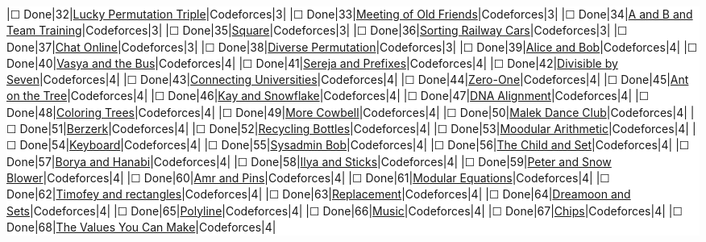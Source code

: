 |&#9744; Done|32|[Lucky Permutation Triple](http://codeforces.com/problemset/problem/303/A)|Codeforces|3|
|&#9744; Done|33|[Meeting of Old Friends](http://codeforces.com/problemset/problem/714/A)|Codeforces|3|
|&#9744; Done|34|[A and B and Team Training](http://codeforces.com/problemset/problem/519/C)|Codeforces|3|
|&#9744; Done|35|[Square](http://codeforces.com/problemset/problem/194/B)|Codeforces|3|
|&#9744; Done|36|[Sorting Railway Cars](http://codeforces.com/problemset/problem/605/A)|Codeforces|3|
|&#9744; Done|37|[Chat Online](http://codeforces.com/problemset/problem/469/B)|Codeforces|3|
|&#9744; Done|38|[Diverse Permutation](http://codeforces.com/problemset/problem/482/A)|Codeforces|3|
|&#9744; Done|39|[Alice and Bob](http://codeforces.com/problemset/problem/346/A)|Codeforces|4|
|&#9744; Done|40|[Vasya and the Bus](http://codeforces.com/problemset/problem/190/A)|Codeforces|4|
|&#9744; Done|41|[Sereja and Prefixes](http://codeforces.com/problemset/problem/380/A)|Codeforces|4|
|&#9744; Done|42|[Divisible by Seven](http://codeforces.com/problemset/problem/375/A)|Codeforces|4|
|&#9744; Done|43|[Connecting Universities](http://codeforces.com/problemset/problem/700/B)|Codeforces|4|
|&#9744; Done|44|[Zero-One](http://codeforces.com/problemset/problem/135/C)|Codeforces|4|
|&#9744; Done|45|[Ant on the Tree](http://codeforces.com/problemset/problem/29/D)|Codeforces|4|
|&#9744; Done|46|[Kay and Snowflake](http://codeforces.com/problemset/problem/685/B)|Codeforces|4|
|&#9744; Done|47|[DNA Alignment](http://codeforces.com/problemset/problem/520/C)|Codeforces|4|
|&#9744; Done|48|[Coloring Trees](http://codeforces.com/problemset/problem/711/C)|Codeforces|4|
|&#9744; Done|49|[More Cowbell](http://codeforces.com/problemset/problem/604/B)|Codeforces|4|
|&#9744; Done|50|[Malek Dance Club](http://codeforces.com/problemset/problem/319/A)|Codeforces|4|
|&#9744; Done|51|[Berzerk](http://codeforces.com/problemset/problem/786/A)|Codeforces|4|
|&#9744; Done|52|[Recycling Bottles](http://codeforces.com/problemset/problem/671/A)|Codeforces|4|
|&#9744; Done|53|[Moodular Arithmetic](http://codeforces.com/problemset/problem/603/B)|Codeforces|4|
|&#9744; Done|54|[Keyboard](http://codeforces.com/problemset/problem/88/B)|Codeforces|4|
|&#9744; Done|55|[Sysadmin Bob](http://codeforces.com/problemset/problem/31/B)|Codeforces|4|
|&#9744; Done|56|[The Child and Set](http://codeforces.com/problemset/problem/437/B)|Codeforces|4|
|&#9744; Done|57|[Borya and Hanabi](http://codeforces.com/problemset/problem/442/A)|Codeforces|4|
|&#9744; Done|58|[Ilya and Sticks](http://codeforces.com/problemset/problem/525/C)|Codeforces|4|
|&#9744; Done|59|[Peter and Snow Blower](http://codeforces.com/problemset/problem/613/A)|Codeforces|4|
|&#9744; Done|60|[Amr and Pins](http://codeforces.com/problemset/problem/507/B)|Codeforces|4|
|&#9744; Done|61|[Modular Equations](http://codeforces.com/problemset/problem/495/B)|Codeforces|4|
|&#9744; Done|62|[Timofey and rectangles](http://codeforces.com/problemset/problem/763/B)|Codeforces|4|
|&#9744; Done|63|[Replacement](http://codeforces.com/problemset/problem/570/C)|Codeforces|4|
|&#9744; Done|64|[Dreamoon and Sets](http://codeforces.com/problemset/problem/476/D)|Codeforces|4|
|&#9744; Done|65|[Polyline](http://codeforces.com/problemset/problem/617/D)|Codeforces|4|
|&#9744; Done|66|[Music](http://codeforces.com/problemset/problem/569/A)|Codeforces|4|
|&#9744; Done|67|[Chips](http://codeforces.com/problemset/problem/333/B)|Codeforces|4|
|&#9744; Done|68|[The Values You Can Make](http://codeforces.com/problemset/problem/687/C)|Codeforces|4|